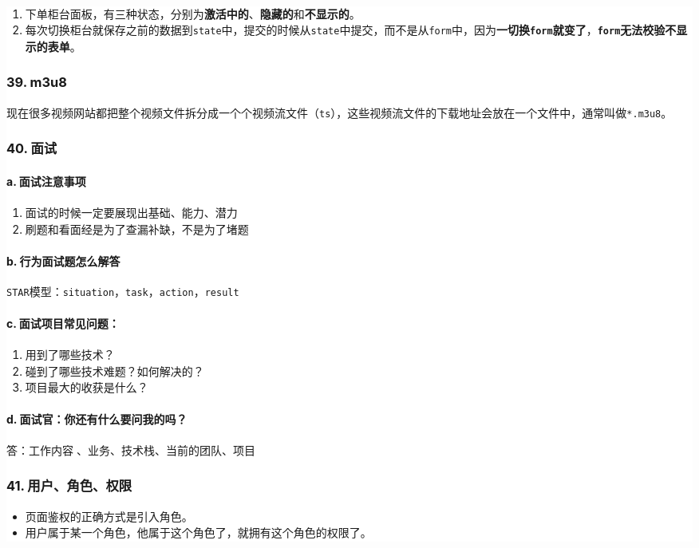 1. 下单柜台面板，有三种状态，分别为**激活中的**、**隐藏的**和**不显示的**。
2. 每次切换柜台就保存之前的数据到`state`中，提交的时候从`state`中提交，而不是从`form`中，因为**一切换`form`就变了**，**`form`无法校验不显示的表单**。



### 39. m3u8

现在很多视频网站都把整个视频文件拆分成一个个视频流文件（`ts`），这些视频流文件的下载地址会放在一个文件中，通常叫做`*.m3u8`。



### 40. 面试

#### a. 面试注意事项

1. 面试的时候一定要展现出基础、能力、潜力
2. 刷题和看面经是为了查漏补缺，不是为了堵题



#### b. 行为面试题怎么解答

`STAR`模型：`situation`，`task`，`action`，`result`



#### c. 面试项目常见问题：

1. 用到了哪些技术？
2. 碰到了哪些技术难题？如何解决的？
3. 项目最大的收获是什么？



#### d. 面试官：你还有什么要问我的吗？

答：工作内容 、业务、技术栈、当前的团队、项目


### 41. 用户、角色、权限
- 页面鉴权的正确方式是引入角色。
- 用户属于某一个角色，他属于这个角色了，就拥有这个角色的权限了。



